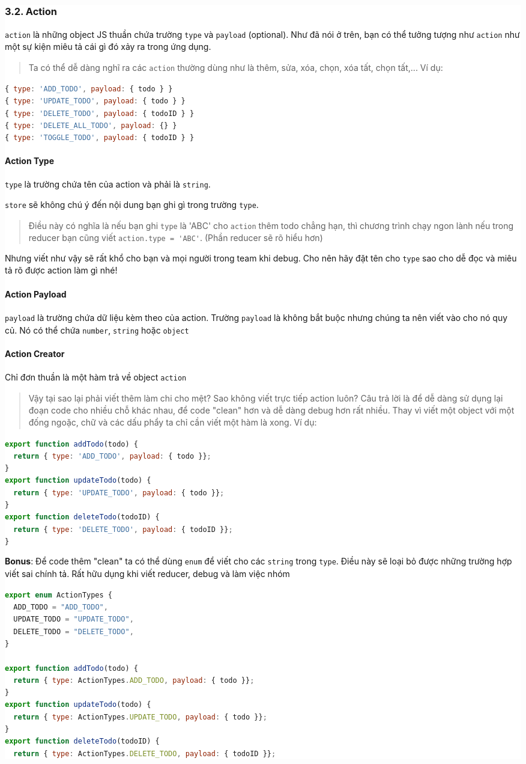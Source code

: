 ### 3.2. Action

`action` là những object JS thuần chứa trường `type` và `payload` (optional). Như đã nói ở trên, bạn có thể tưởng tượng như `action` như một sự kiện miêu tả cái gì đó xảy ra trong ứng dụng.
> Ta có thể dễ dàng nghĩ ra các `action` thường dùng như là thêm, sửa, xóa, chọn, xóa tất, chọn tất,... Ví dụ:

```javascript
{ type: 'ADD_TODO', payload: { todo } }
{ type: 'UPDATE_TODO', payload: { todo } }
{ type: 'DELETE_TODO', payload: { todoID } }
{ type: 'DELETE_ALL_TODO', payload: {} }
{ type: 'TOGGLE_TODO', payload: { todoID } }
```
#### Action Type
`type` là trường chứa tên của action và phải là `string`.

`store` sẽ không chú ý đến nội dung bạn ghi gì trong trường `type`. 
> Điều này có nghĩa là nếu bạn ghi `type` là 'ABC' cho `action` thêm todo chẳng hạn, thì chương trình chạy ngon lành nếu trong reducer bạn cũng viết `action.type = 'ABC'`. (Phần reducer sẽ rõ hiểu hơn)

Nhưng viết như vậy sẽ rất khổ cho bạn và mọi người trong team khi debug. Cho nên hãy đặt tên cho `type` sao cho dễ đọc và miêu tả rõ được action làm gì nhé!
#### Action Payload
`payload` là trường chứa dữ liệu kèm theo của action. Trường `payload` là không bắt buộc nhưng chúng ta  nên viết vào cho nó quy củ. Nó có thể chứa `number`, `string` hoặc `object`

#### Action Creator
Chỉ đơn thuần là một hàm trả về object `action`

> Vậy tại sao lại phải viết thêm làm chi cho mệt? Sao không viết trực tiếp action luôn? Câu trả lời là để dễ dàng sử dụng lại đoạn code cho nhiều chỗ khác nhau, để code "clean" hơn và dễ dàng debug hơn rất nhiều. Thay vì viết một object với một đống ngoặc, chữ và các dấu phẩy ta chỉ cần viết một hàm là xong. Ví dụ:

```javascript
export function addTodo(todo) {
  return { type: 'ADD_TODO', payload: { todo }};
}
export function updateTodo(todo) {
  return { type: 'UPDATE_TODO', payload: { todo }};
}
export function deleteTodo(todoID) {
  return { type: 'DELETE_TODO', payload: { todoID }};
}
```

**Bonus**: Để code thêm "clean" ta có thể dùng `enum` để viết cho các `string` trong `type`. Điều này sẽ loại bỏ được những trường hợp viết sai chính tả. Rất hữu dụng khi viết reducer, debug và làm việc nhóm

```javascript
export enum ActionTypes {
  ADD_TODO = "ADD_TODO",
  UPDATE_TODO = "UPDATE_TODO",
  DELETE_TODO = "DELETE_TODO",
}

export function addTodo(todo) {
  return { type: ActionTypes.ADD_TODO, payload: { todo }};
}
export function updateTodo(todo) {
  return { type: ActionTypes.UPDATE_TODO, payload: { todo }};
}
export function deleteTodo(todoID) {
  return { type: ActionTypes.DELETE_TODO, payload: { todoID }};
```